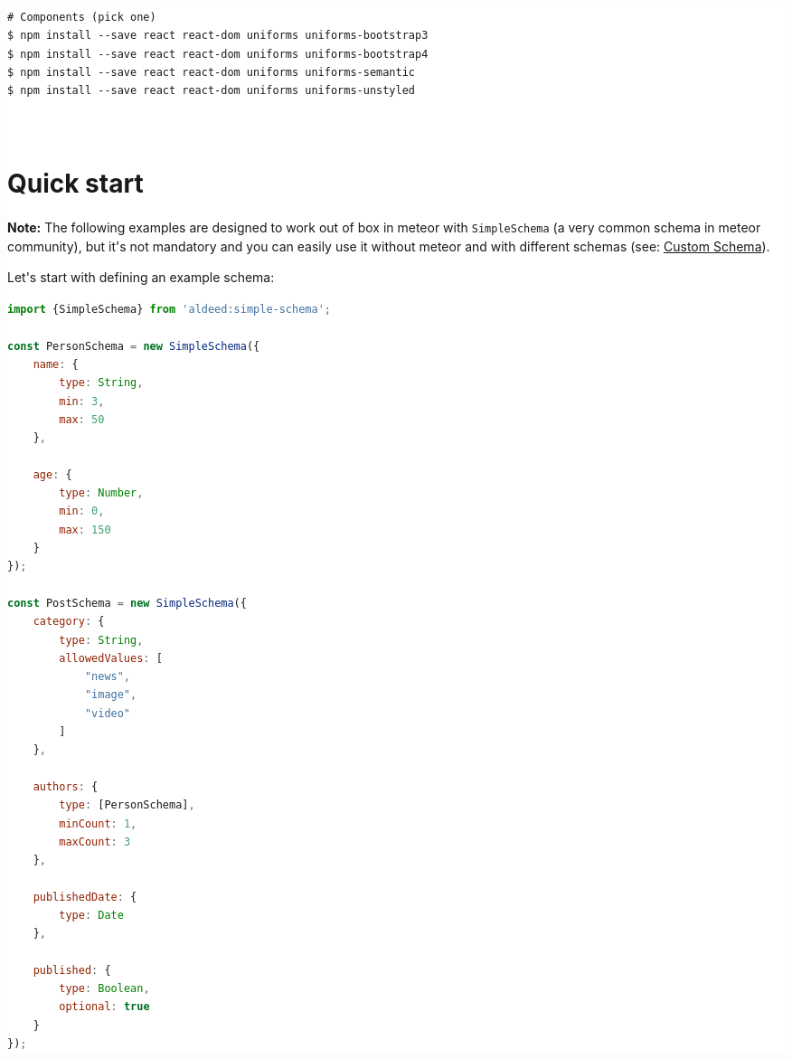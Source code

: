 ```shell
# Components (pick one)
$ npm install --save react react-dom uniforms uniforms-bootstrap3
$ npm install --save react react-dom uniforms uniforms-bootstrap4
$ npm install --save react react-dom uniforms uniforms-semantic
$ npm install --save react react-dom uniforms uniforms-unstyled
```

<br>

# Quick start

**Note:** The following examples are designed to work out of box in meteor with `SimpleSchema` (a very common schema in meteor community), but it's not mandatory and you can easily use it without meteor and with different schemas (see: [Custom Schema](#custom-schema)).

Let's start with defining an example schema:

```js
import {SimpleSchema} from 'aldeed:simple-schema';

const PersonSchema = new SimpleSchema({
    name: {
        type: String,
        min: 3,
        max: 50
    },

    age: {
        type: Number,
        min: 0,
        max: 150
    }
});

const PostSchema = new SimpleSchema({
    category: {
        type: String,
        allowedValues: [
            "news",
            "image",
            "video"
        ]
    },

    authors: {
        type: [PersonSchema],
        minCount: 1,
        maxCount: 3
    },

    publishedDate: {
        type: Date
    },

    published: {
        type: Boolean,
        optional: true
    }
});
```
